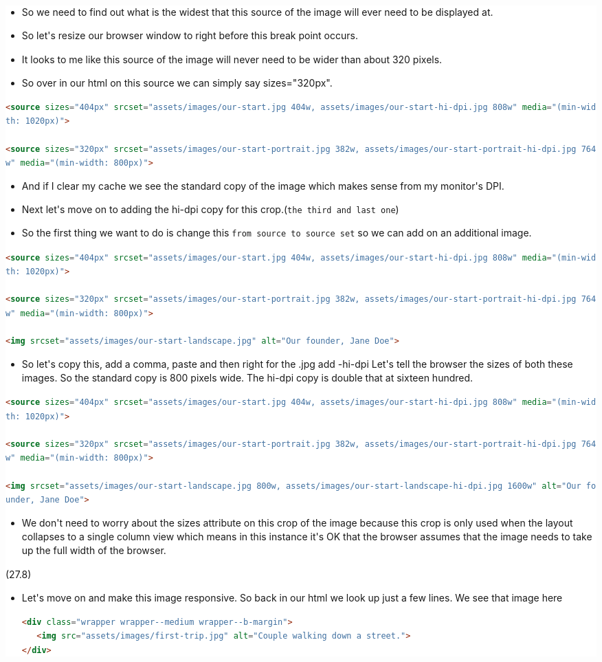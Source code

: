    - So we need to find out what is the widest that this source of the image will ever need to be displayed at. 
   
   - So let's resize our browser window to right before this break point occurs. 

   - It looks to me like this source of the image will never need to be wider than about 320 pixels. 
   
   - So over in our html on this source we can simply say sizes="320px".

   ```html
   <source sizes="404px" srcset="assets/images/our-start.jpg 404w, assets/images/our-start-hi-dpi.jpg 808w" media="(min-width: 1020px)">

   <source sizes="320px" srcset="assets/images/our-start-portrait.jpg 382w, assets/images/our-start-portrait-hi-dpi.jpg 764w" media="(min-width: 800px)">
   ``` 
 
   - And if I clear my cache we see the standard copy of the image which makes sense from my monitor's DPI.

   - Next let's move on to adding the hi-dpi copy for this crop.(`the third and last one`)
   
   - So the first thing we want to do is change this `from source to source set` so we can add on an additional image. 

   ```html
   <source sizes="404px" srcset="assets/images/our-start.jpg 404w, assets/images/our-start-hi-dpi.jpg 808w" media="(min-width: 1020px)">

   <source sizes="320px" srcset="assets/images/our-start-portrait.jpg 382w, assets/images/our-start-portrait-hi-dpi.jpg 764w" media="(min-width: 800px)">
   
   <img srcset="assets/images/our-start-landscape.jpg" alt="Our founder, Jane Doe">
   ``` 
      
   - So let's copy this, add a comma, paste and then right for the .jpg add -hi-dpi Let's tell the browser the sizes of both these images. So the standard copy is 800 pixels wide. The hi-dpi copy is double that at sixteen hundred. 
   
   ```html
   <source sizes="404px" srcset="assets/images/our-start.jpg 404w, assets/images/our-start-hi-dpi.jpg 808w" media="(min-width: 1020px)">

   <source sizes="320px" srcset="assets/images/our-start-portrait.jpg 382w, assets/images/our-start-portrait-hi-dpi.jpg 764w" media="(min-width: 800px)">
   
   <img srcset="assets/images/our-start-landscape.jpg 800w, assets/images/our-start-landscape-hi-dpi.jpg 1600w" alt="Our founder, Jane Doe">
   ``` 
   - We don't need to worry about the sizes attribute on this crop of the image because this crop is only used when the layout collapses to a single column view which means in this instance it's OK that the browser assumes that the image needs to take up the full width of the browser. 

(27.8)
* Let's move on and make this image responsive. So back in our html we look up just a few lines. We see that image here
   
   ```html
   <div class="wrapper wrapper--medium wrapper--b-margin">
      <img src="assets/images/first-trip.jpg" alt="Couple walking down a street.">
   </div>
   ```
   